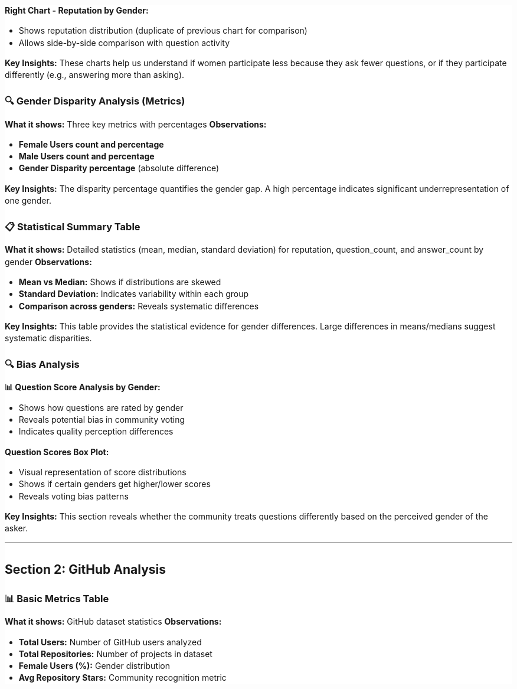 **Right Chart - Reputation by Gender:**
- Shows reputation distribution (duplicate of previous chart for comparison)
- Allows side-by-side comparison with question activity

**Key Insights:** These charts help us understand if women participate less because they ask fewer questions, or if they participate differently (e.g., answering more than asking).

### 🔍 Gender Disparity Analysis (Metrics)
**What it shows:** Three key metrics with percentages
**Observations:**
- **Female Users count and percentage**
- **Male Users count and percentage** 
- **Gender Disparity percentage** (absolute difference)

**Key Insights:** The disparity percentage quantifies the gender gap. A high percentage indicates significant underrepresentation of one gender.

### 📋 Statistical Summary Table
**What it shows:** Detailed statistics (mean, median, standard deviation) for reputation, question_count, and answer_count by gender
**Observations:**
- **Mean vs Median:** Shows if distributions are skewed
- **Standard Deviation:** Indicates variability within each group
- **Comparison across genders:** Reveals systematic differences

**Key Insights:** This table provides the statistical evidence for gender differences. Large differences in means/medians suggest systematic disparities.

### 🔍 Bias Analysis
**📊 Question Score Analysis by Gender:**
- Shows how questions are rated by gender
- Reveals potential bias in community voting
- Indicates quality perception differences

**Question Scores Box Plot:**
- Visual representation of score distributions
- Shows if certain genders get higher/lower scores
- Reveals voting bias patterns

**Key Insights:** This section reveals whether the community treats questions differently based on the perceived gender of the asker.

---

## Section 2: GitHub Analysis

### 📊 Basic Metrics Table
**What it shows:** GitHub dataset statistics
**Observations:**
- **Total Users:** Number of GitHub users analyzed
- **Total Repositories:** Number of projects in dataset
- **Female Users (%):** Gender distribution
- **Avg Repository Stars:** Community recognition metric
